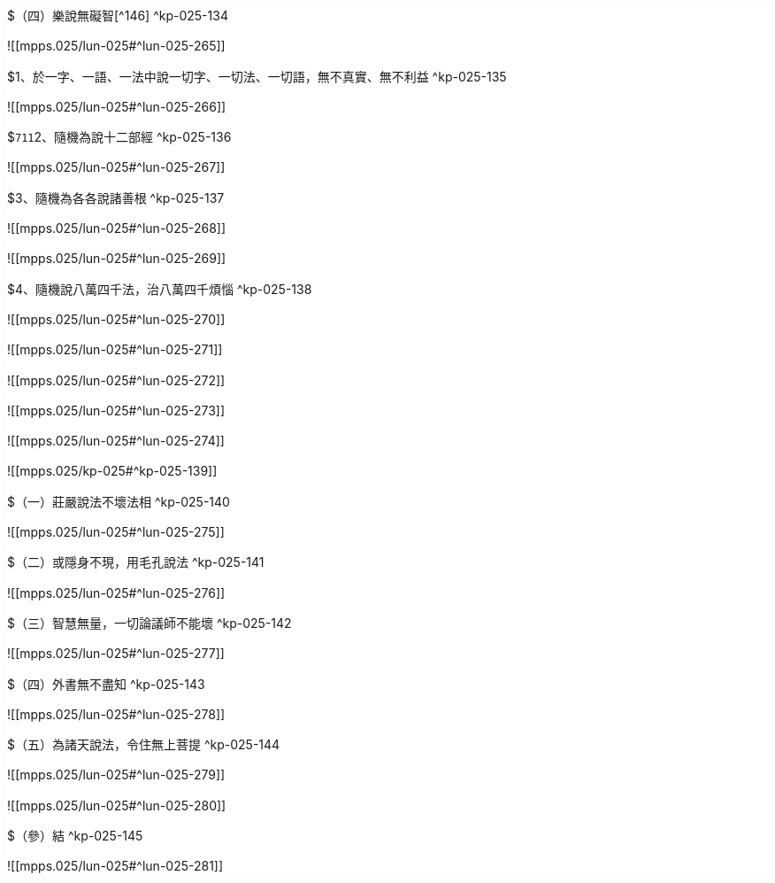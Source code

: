  $（四）樂說無礙智[^146] ^kp-025-134

![[mpps.025/lun-025#^lun-025-265]]

 $1、於一字、一語、一法中說一切字、一切法、一切語，無不真實、無不利益 ^kp-025-135

![[mpps.025/lun-025#^lun-025-266]]

 $`711`2、隨機為說十二部經 ^kp-025-136

![[mpps.025/lun-025#^lun-025-267]]

 $3、隨機為各各說諸善根 ^kp-025-137

![[mpps.025/lun-025#^lun-025-268]]

![[mpps.025/lun-025#^lun-025-269]]

 $4、隨機說八萬四千法，治八萬四千煩惱 ^kp-025-138

![[mpps.025/lun-025#^lun-025-270]]

![[mpps.025/lun-025#^lun-025-271]]

![[mpps.025/lun-025#^lun-025-272]]

![[mpps.025/lun-025#^lun-025-273]]

![[mpps.025/lun-025#^lun-025-274]]

![[mpps.025/kp-025#^kp-025-139]]

 $（一）莊嚴說法不壞法相 ^kp-025-140

![[mpps.025/lun-025#^lun-025-275]]

 $（二）或隱身不現，用毛孔說法 ^kp-025-141

![[mpps.025/lun-025#^lun-025-276]]

 $（三）智慧無量，一切論議師不能壞 ^kp-025-142

![[mpps.025/lun-025#^lun-025-277]]

 $（四）外書無不盡知 ^kp-025-143

![[mpps.025/lun-025#^lun-025-278]]

 $（五）為諸天說法，令住無上菩提 ^kp-025-144

![[mpps.025/lun-025#^lun-025-279]]

![[mpps.025/lun-025#^lun-025-280]]

 $（參）結 ^kp-025-145

![[mpps.025/lun-025#^lun-025-281]]
